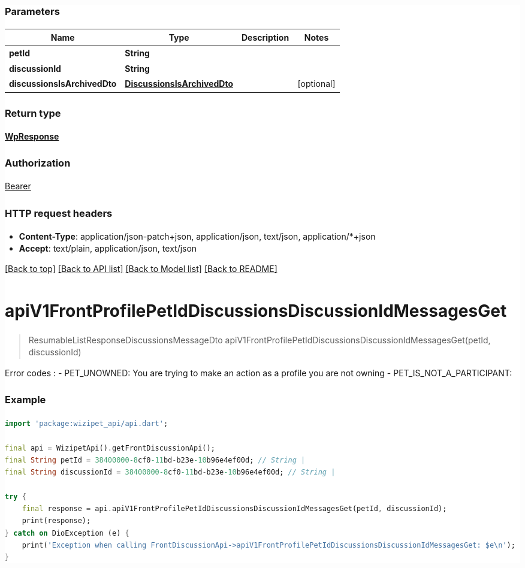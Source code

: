 ### Parameters

Name | Type | Description  | Notes
------------- | ------------- | ------------- | -------------
 **petId** | **String**|  | 
 **discussionId** | **String**|  | 
 **discussionsIsArchivedDto** | [**DiscussionsIsArchivedDto**](DiscussionsIsArchivedDto.md)|  | [optional] 

### Return type

[**WpResponse**](WpResponse.md)

### Authorization

[Bearer](../README.md#Bearer)

### HTTP request headers

 - **Content-Type**: application/json-patch+json, application/json, text/json, application/*+json
 - **Accept**: text/plain, application/json, text/json

[[Back to top]](#) [[Back to API list]](../README.md#documentation-for-api-endpoints) [[Back to Model list]](../README.md#documentation-for-models) [[Back to README]](../README.md)

# **apiV1FrontProfilePetIdDiscussionsDiscussionIdMessagesGet**
> ResumableListResponseDiscussionsMessageDto apiV1FrontProfilePetIdDiscussionsDiscussionIdMessagesGet(petId, discussionId)



Error codes :    - PET_UNOWNED: You are trying to make an action as a profile you are not owning   - PET_IS_NOT_A_PARTICIPANT: 

### Example
```dart
import 'package:wizipet_api/api.dart';

final api = WizipetApi().getFrontDiscussionApi();
final String petId = 38400000-8cf0-11bd-b23e-10b96e4ef00d; // String | 
final String discussionId = 38400000-8cf0-11bd-b23e-10b96e4ef00d; // String | 

try {
    final response = api.apiV1FrontProfilePetIdDiscussionsDiscussionIdMessagesGet(petId, discussionId);
    print(response);
} catch on DioException (e) {
    print('Exception when calling FrontDiscussionApi->apiV1FrontProfilePetIdDiscussionsDiscussionIdMessagesGet: $e\n');
}
```

